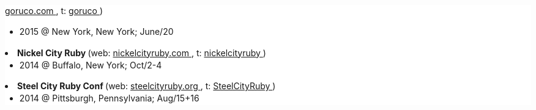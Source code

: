   <a href="http://goruco.com">
   goruco.com
  </a>
  , t:
  <a href="https://twitter.com/goruco">
   goruco
  </a>
  )
  <ul>
   <li>
    2015 @ New York, New York; June/20
   </li>
  </ul>
 </li>
 <li>
  <strong>
   Nickel City Ruby
  </strong>
  (web:
  <a href="http://nickelcityruby.com">
   nickelcityruby.com
  </a>
  , t:
  <a href="https://twitter.com/nickelcityruby">
   nickelcityruby
  </a>
  )
  <ul>
   <li>
    2014 @ Buffalo, New York; Oct/2-4
   </li>
  </ul>
 </li>
 <li>
  <strong>
   Steel City Ruby Conf
  </strong>
  (web:
  <a href="http://steelcityruby.org">
   steelcityruby.org
  </a>
  , t:
  <a href="https://twitter.com/SteelCityRuby">
   SteelCityRuby
  </a>
  )
  <ul>
   <li>
    2014 @ Pittsburgh, Pennsylvania; Aug/15+16
   </li>
  </ul>
 </li>
</ul>
